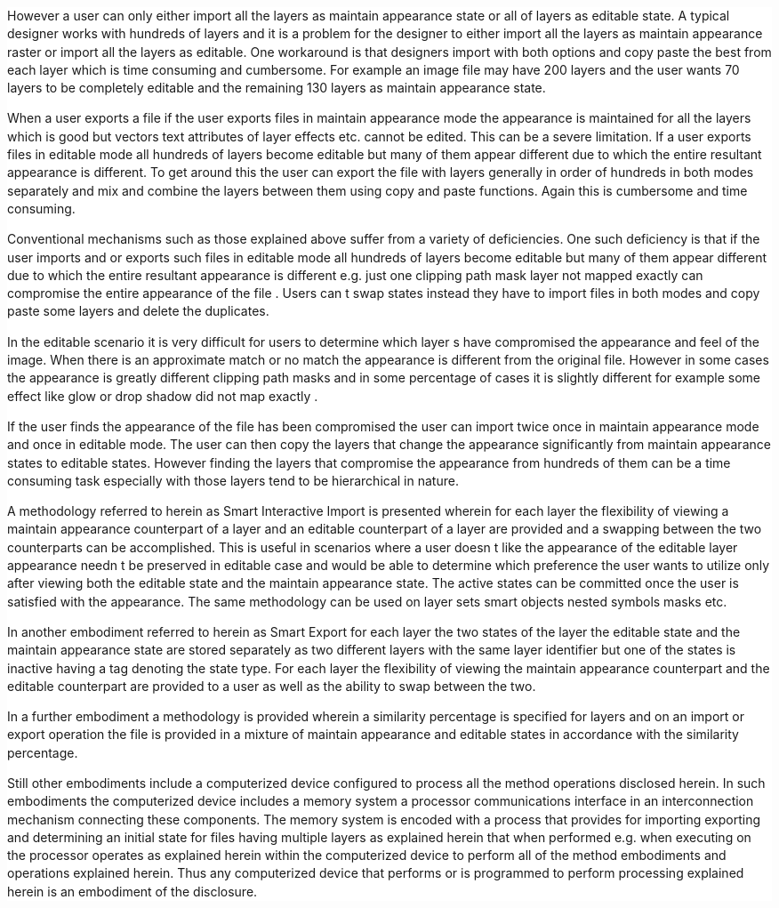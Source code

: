 However a user can only either import all the layers as maintain appearance state or all of layers as editable state. A typical designer works with hundreds of layers and it is a problem for the designer to either import all the layers as maintain appearance raster or import all the layers as editable. One workaround is that designers import with both options and copy paste the best from each layer which is time consuming and cumbersome. For example an image file may have 200 layers and the user wants 70 layers to be completely editable and the remaining 130 layers as maintain appearance state.

When a user exports a file if the user exports files in maintain appearance mode the appearance is maintained for all the layers which is good but vectors text attributes of layer effects etc. cannot be edited. This can be a severe limitation. If a user exports files in editable mode all hundreds of layers become editable but many of them appear different due to which the entire resultant appearance is different. To get around this the user can export the file with layers generally in order of hundreds in both modes separately and mix and combine the layers between them using copy and paste functions. Again this is cumbersome and time consuming.

Conventional mechanisms such as those explained above suffer from a variety of deficiencies. One such deficiency is that if the user imports and or exports such files in editable mode all hundreds of layers become editable but many of them appear different due to which the entire resultant appearance is different e.g. just one clipping path mask layer not mapped exactly can compromise the entire appearance of the file . Users can t swap states instead they have to import files in both modes and copy paste some layers and delete the duplicates.

In the editable scenario it is very difficult for users to determine which layer s have compromised the appearance and feel of the image. When there is an approximate match or no match the appearance is different from the original file. However in some cases the appearance is greatly different clipping path masks and in some percentage of cases it is slightly different for example some effect like glow or drop shadow did not map exactly .

If the user finds the appearance of the file has been compromised the user can import twice once in maintain appearance mode and once in editable mode. The user can then copy the layers that change the appearance significantly from maintain appearance states to editable states. However finding the layers that compromise the appearance from hundreds of them can be a time consuming task especially with those layers tend to be hierarchical in nature.

A methodology referred to herein as Smart Interactive Import is presented wherein for each layer the flexibility of viewing a maintain appearance counterpart of a layer and an editable counterpart of a layer are provided and a swapping between the two counterparts can be accomplished. This is useful in scenarios where a user doesn t like the appearance of the editable layer appearance needn t be preserved in editable case and would be able to determine which preference the user wants to utilize only after viewing both the editable state and the maintain appearance state. The active states can be committed once the user is satisfied with the appearance. The same methodology can be used on layer sets smart objects nested symbols masks etc.

In another embodiment referred to herein as Smart Export for each layer the two states of the layer the editable state and the maintain appearance state are stored separately as two different layers with the same layer identifier but one of the states is inactive having a tag denoting the state type. For each layer the flexibility of viewing the maintain appearance counterpart and the editable counterpart are provided to a user as well as the ability to swap between the two.

In a further embodiment a methodology is provided wherein a similarity percentage is specified for layers and on an import or export operation the file is provided in a mixture of maintain appearance and editable states in accordance with the similarity percentage.

Still other embodiments include a computerized device configured to process all the method operations disclosed herein. In such embodiments the computerized device includes a memory system a processor communications interface in an interconnection mechanism connecting these components. The memory system is encoded with a process that provides for importing exporting and determining an initial state for files having multiple layers as explained herein that when performed e.g. when executing on the processor operates as explained herein within the computerized device to perform all of the method embodiments and operations explained herein. Thus any computerized device that performs or is programmed to perform processing explained herein is an embodiment of the disclosure.

